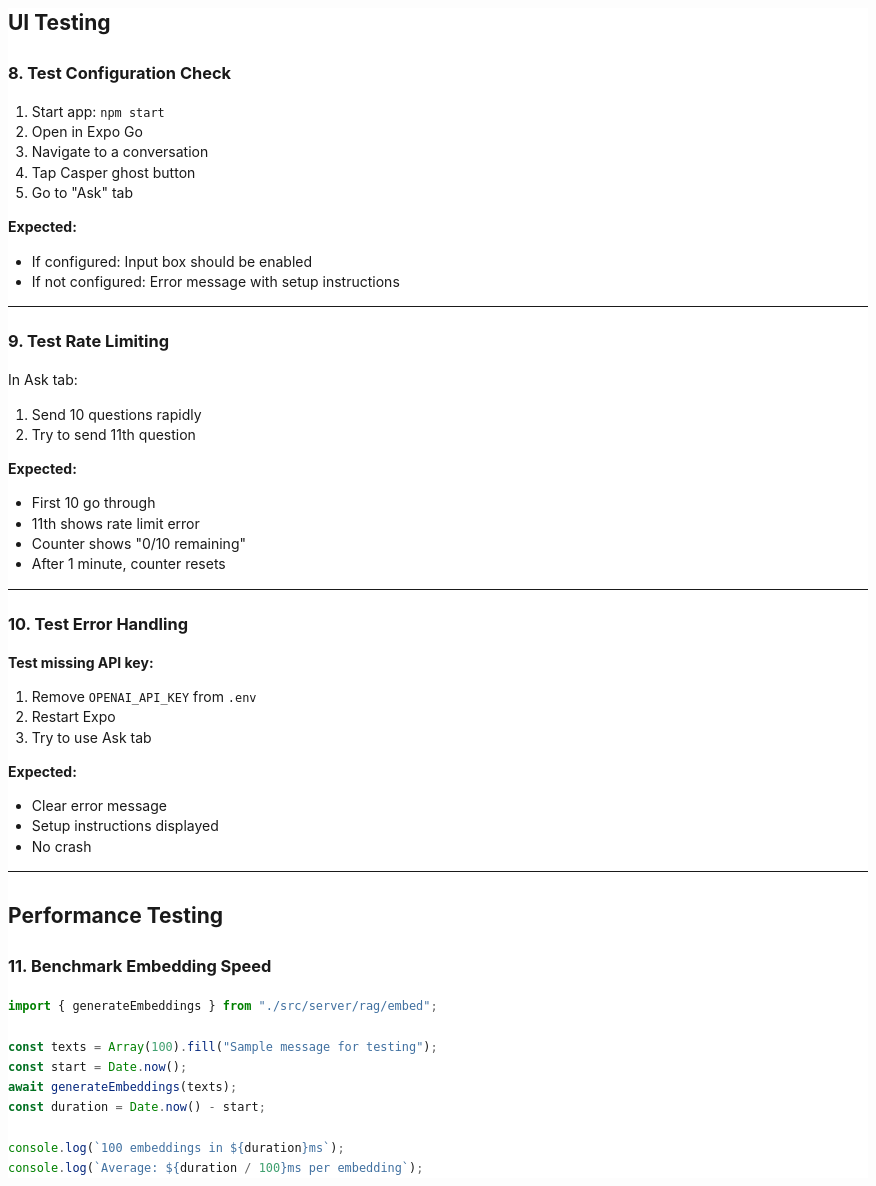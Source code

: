 
## UI Testing

### 8. Test Configuration Check

1. Start app: `npm start`
2. Open in Expo Go
3. Navigate to a conversation
4. Tap Casper ghost button
5. Go to "Ask" tab

**Expected:**

- If configured: Input box should be enabled
- If not configured: Error message with setup instructions

---

### 9. Test Rate Limiting

In Ask tab:

1. Send 10 questions rapidly
2. Try to send 11th question

**Expected:**

- First 10 go through
- 11th shows rate limit error
- Counter shows "0/10 remaining"
- After 1 minute, counter resets

---

### 10. Test Error Handling

**Test missing API key:**

1. Remove `OPENAI_API_KEY` from `.env`
2. Restart Expo
3. Try to use Ask tab

**Expected:**

- Clear error message
- Setup instructions displayed
- No crash

---

## Performance Testing

### 11. Benchmark Embedding Speed

```typescript
import { generateEmbeddings } from "./src/server/rag/embed";

const texts = Array(100).fill("Sample message for testing");
const start = Date.now();
await generateEmbeddings(texts);
const duration = Date.now() - start;

console.log(`100 embeddings in ${duration}ms`);
console.log(`Average: ${duration / 100}ms per embedding`);
```
